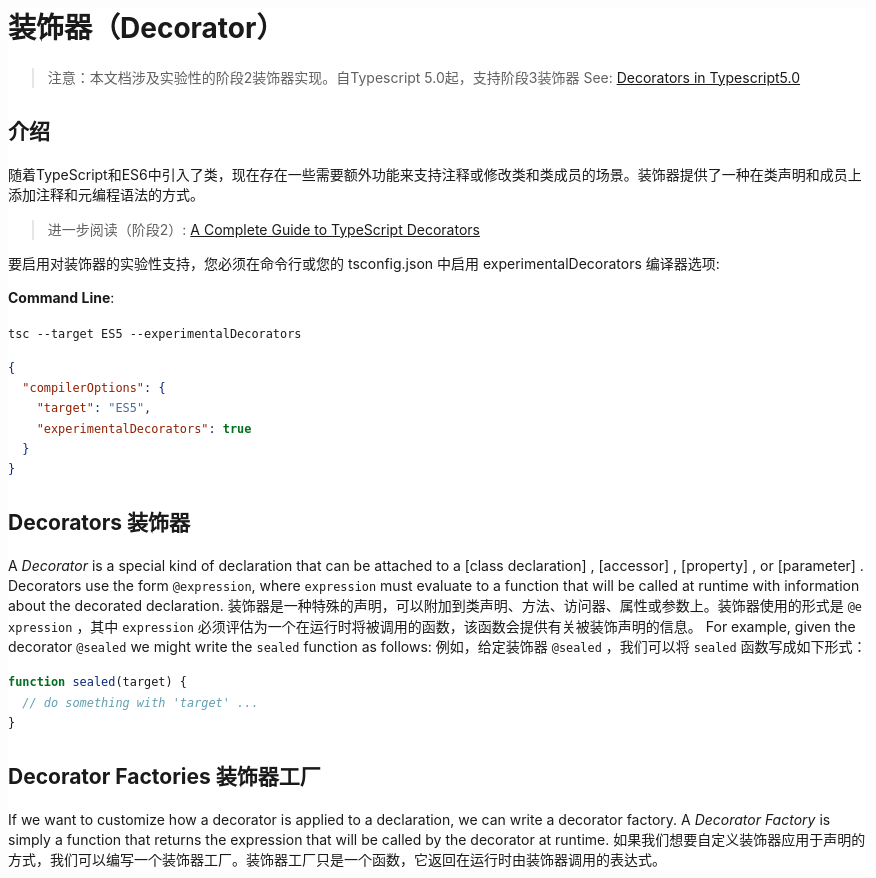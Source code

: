 # 装饰器（Decorator）

> 注意：本文档涉及实验性的阶段2装饰器实现。自Typescript 5.0起，支持阶段3装饰器
> See: [Decorators in Typescript5.0](https://devblogs.microsoft.com/typescript/announcing-typescript-5-0/#decorators)

## 介绍

随着TypeScript和ES6中引入了类，现在存在一些需要额外功能来支持注释或修改类和类成员的场景。装饰器提供了一种在类声明和成员上添加注释和元编程语法的方式。

> 进一步阅读（阶段2）: [A Complete Guide to TypeScript Decorators](https://saul-mirone.github.io/a-complete-guide-to-typescript-decorator/)

要启用对装饰器的实验性支持，您必须在命令行或您的 tsconfig.json 中启用 experimentalDecorators 编译器选项:

**Command Line**:

```shell
tsc --target ES5 --experimentalDecorators
```

```json
{
  "compilerOptions": {
    "target": "ES5",
    "experimentalDecorators": true
  }
}
```

## Decorators 装饰器

A _Decorator_ is a special kind of declaration that can be attached to a [class declaration] , [accessor] , [property] , or [parameter] .
Decorators use the form `@expression`, where `expression` must evaluate to a function that will be called at runtime with information about the decorated declaration.
装饰器是一种特殊的声明，可以附加到类声明、方法、访问器、属性或参数上。装饰器使用的形式是 `@expression` ，其中 `expression` 必须评估为一个在运行时将被调用的函数，该函数会提供有关被装饰声明的信息。
For example, given the decorator `@sealed` we might write the `sealed` function as follows:
例如，给定装饰器 `@sealed` ，我们可以将 `sealed` 函数写成如下形式：

```ts
function sealed(target) {
  // do something with 'target' ...
}
```

## Decorator Factories 装饰器工厂

If we want to customize how a decorator is applied to a declaration, we can write a decorator factory.
A _Decorator Factory_ is simply a function that returns the expression that will be called by the decorator at runtime.
如果我们想要自定义装饰器应用于声明的方式，我们可以编写一个装饰器工厂。装饰器工厂只是一个函数，它返回在运行时由装饰器调用的表达式。

